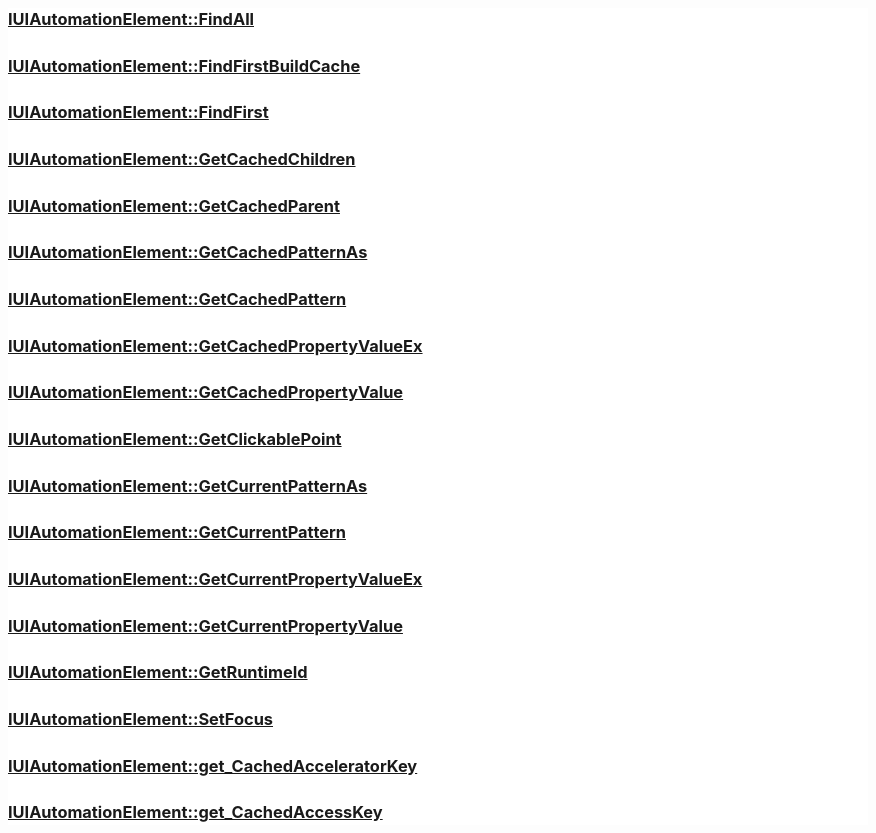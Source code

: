### [IUIAutomationElement::FindAll](../uiautomationclient/nf-uiautomationclient-iuiautomationelement-findall.md)
### [IUIAutomationElement::FindFirstBuildCache](../uiautomationclient/nf-uiautomationclient-iuiautomationelement-findfirstbuildcache.md)
### [IUIAutomationElement::FindFirst](../uiautomationclient/nf-uiautomationclient-iuiautomationelement-findfirst.md)
### [IUIAutomationElement::GetCachedChildren](../uiautomationclient/nf-uiautomationclient-iuiautomationelement-getcachedchildren.md)
### [IUIAutomationElement::GetCachedParent](../uiautomationclient/nf-uiautomationclient-iuiautomationelement-getcachedparent.md)
### [IUIAutomationElement::GetCachedPatternAs](../uiautomationclient/nf-uiautomationclient-iuiautomationelement-getcachedpatternas.md)
### [IUIAutomationElement::GetCachedPattern](../uiautomationclient/nf-uiautomationclient-iuiautomationelement-getcachedpattern.md)
### [IUIAutomationElement::GetCachedPropertyValueEx](../uiautomationclient/nf-uiautomationclient-iuiautomationelement-getcachedpropertyvalueex.md)
### [IUIAutomationElement::GetCachedPropertyValue](../uiautomationclient/nf-uiautomationclient-iuiautomationelement-getcachedpropertyvalue.md)
### [IUIAutomationElement::GetClickablePoint](../uiautomationclient/nf-uiautomationclient-iuiautomationelement-getclickablepoint.md)
### [IUIAutomationElement::GetCurrentPatternAs](../uiautomationclient/nf-uiautomationclient-iuiautomationelement-getcurrentpatternas.md)
### [IUIAutomationElement::GetCurrentPattern](../uiautomationclient/nf-uiautomationclient-iuiautomationelement-getcurrentpattern.md)
### [IUIAutomationElement::GetCurrentPropertyValueEx](../uiautomationclient/nf-uiautomationclient-iuiautomationelement-getcurrentpropertyvalueex.md)
### [IUIAutomationElement::GetCurrentPropertyValue](../uiautomationclient/nf-uiautomationclient-iuiautomationelement-getcurrentpropertyvalue.md)
### [IUIAutomationElement::GetRuntimeId](../uiautomationclient/nf-uiautomationclient-iuiautomationelement-getruntimeid.md)
### [IUIAutomationElement::SetFocus](../uiautomationclient/nf-uiautomationclient-iuiautomationelement-setfocus.md)
### [IUIAutomationElement::get_CachedAcceleratorKey](../uiautomationclient/nf-uiautomationclient-iuiautomationelement-get_cachedacceleratorkey.md)
### [IUIAutomationElement::get_CachedAccessKey](../uiautomationclient/nf-uiautomationclient-iuiautomationelement-get_cachedaccesskey.md)